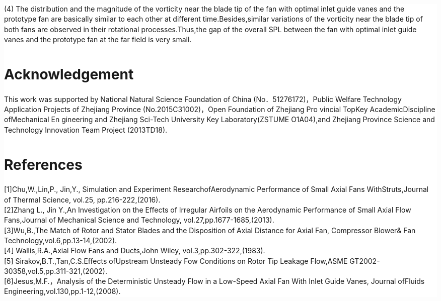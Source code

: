 (4) The distribution and the magnitude of the vorticity near the blade tip of the fan with optimal inlet guide vanes and the prototype fan are basically similar to each other at different time.Besides,similar variations of the vorticity near the blade tip of both fans are observed in their rotational processes.Thus,the gap of the overall SPL between the fan with optimal inlet guide vanes and the prototype fan at the far field is very small.

# Acknowledgement

This work was supported by National Natural Science Foundation of China (No．51276172)，Public Welfare Technology Application Projects of Zhejiang Province (No.2015C31002)，Open Foundation of Zhejiang Pro vincial TopKey AcademicDiscipline ofMechanical En gineering and Zhejiang Sci-Tech University Key Laboratory(ZSTUME O1A04),and Zhejiang Province Science and Technology Innovation Team Project (2013TD18).

# References

[1]Chu,W.,Lin,P., Jin,Y., Simulation and Experiment ResearchofAerodynamic Performance of Small Axial Fans WithStruts,Journal of Thermal Science, vol.25, pp.216-222,(2016).   
[2]Zhang L., Jin Y.,An Investigation on the Effects of Irregular Airfoils on the Aerodynamic Performance of Small Axial Flow Fans,Journal of Mechanical Science and Technology, vol.27,pp.1677-1685,(2013).   
[3]Wu,B.,The Match of Rotor and Stator Blades and the Disposition of Axial Distance for Axial Fan, Compressor Blower& Fan Technology,vol.6,pp.13-14,(2002).   
[4] Wallis,R.A.,Axial Flow Fans and Ducts,John Wiley, vol.3,pp.302-322,(1983).   
[5] Sirakov,B.T.,Tan,C.S.Effects ofUpstream Unsteady Fow Conditions on Rotor Tip Leakage Flow,ASME GT2002-30358,vol.5,pp.311-321,(2002).   
[6]Jesus,M.F.，Analysis of the Deterministic Unsteady Flow in a Low-Speed Axial Fan With Inlet Guide Vanes, Journal ofFluids Engineering,vol.130,pp.1-12,(2008).